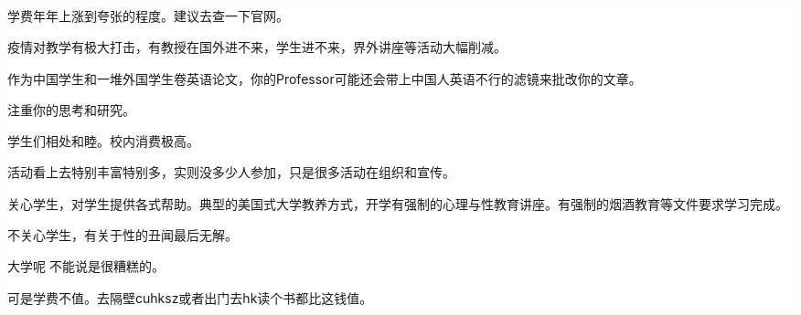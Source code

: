 学费年年上涨到夸张的程度。建议去查一下官网。

疫情对教学有极大打击，有教授在国外进不来，学生进不来，界外讲座等活动大幅削减。

作为中国学生和一堆外国学生卷英语论文，你的Professor可能还会带上中国人英语不行的滤镜来批改你的文章。

注重你的思考和研究。

学生们相处和睦。校内消费极高。

活动看上去特别丰富特别多，实则没多少人参加，只是很多活动在组织和宣传。

关心学生，对学生提供各式帮助。典型的美国式大学教养方式，开学有强制的心理与性教育讲座。有强制的烟酒教育等文件要求学习完成。

不关心学生，有关于性的丑闻最后无解。

大学呢 不能说是很糟糕的。

可是学费不值。去隔壁cuhksz或者出门去hk读个书都比这钱值。
